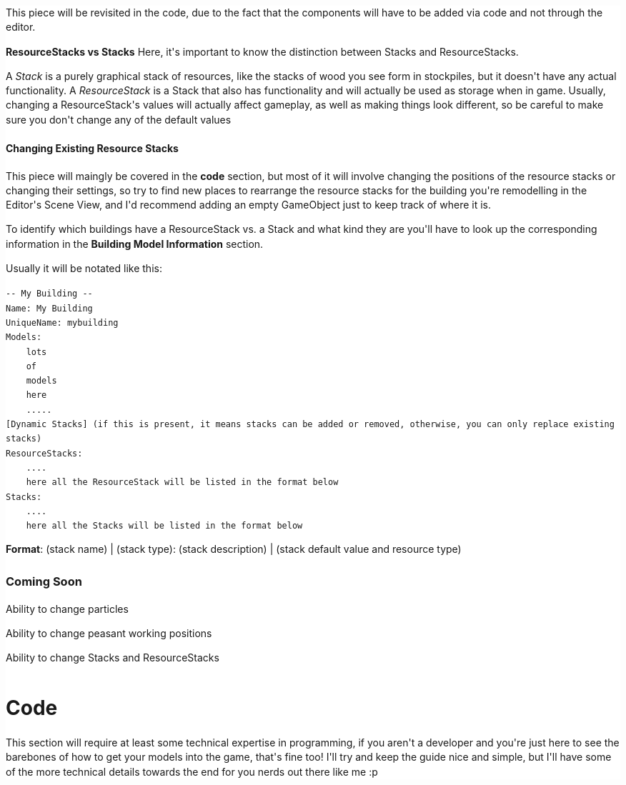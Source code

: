 This piece will be revisited in the code, due to the fact that the components will have to be added via code and not through the editor. 

**ResourceStacks vs Stacks**
Here, it's important to know the distinction between Stacks and ResourceStacks. 

A *Stack* is a purely graphical stack of resources, like the stacks of wood you see form in stockpiles, but it doesn't have any actual functionality. A *ResourceStack* is a Stack that also has functionality and will actually be used as storage when in game. Usually, changing a ResourceStack's values will actually affect gameplay, as well as making things look different, so be careful to make sure you don't change any of the default values

#### Changing Existing Resource Stacks

This piece will maingly be covered in the **code** section, but most of it will involve changing the positions of the resource stacks or changing their settings, so try to find new places to rearrange the resource stacks for the building you're remodelling in the Editor's Scene View, and I'd recommend adding an empty GameObject just to keep track of where it is. 

To identify which buildings have a ResourceStack vs. a Stack and what kind they are you'll have to look up the corresponding information in the **Building Model Information** section.  

Usually it will be notated like this:
```
-- My Building --
Name: My Building
UniqueName: mybuilding
Models:
    lots
    of
    models
    here
    .....
[Dynamic Stacks] (if this is present, it means stacks can be added or removed, otherwise, you can only replace existing stacks)
ResourceStacks:
    ....
    here all the ResourceStack will be listed in the format below
Stacks:
    ....
    here all the Stacks will be listed in the format below
```
**Format**:
(stack name) | (stack type): (stack description) | (stack default value and resource type)

### Coming Soon

Ability to change particles

Ability to change peasant working positions

Ability to change Stacks and ResourceStacks

#  Code
This section will require at least some technical expertise in programming, if you aren't a developer and you're just here to see the barebones of how to get your models into the game, that's fine too! I'll try and keep the guide nice and simple, but I'll have some of the more technical details towards the end for you nerds out there like me :p

